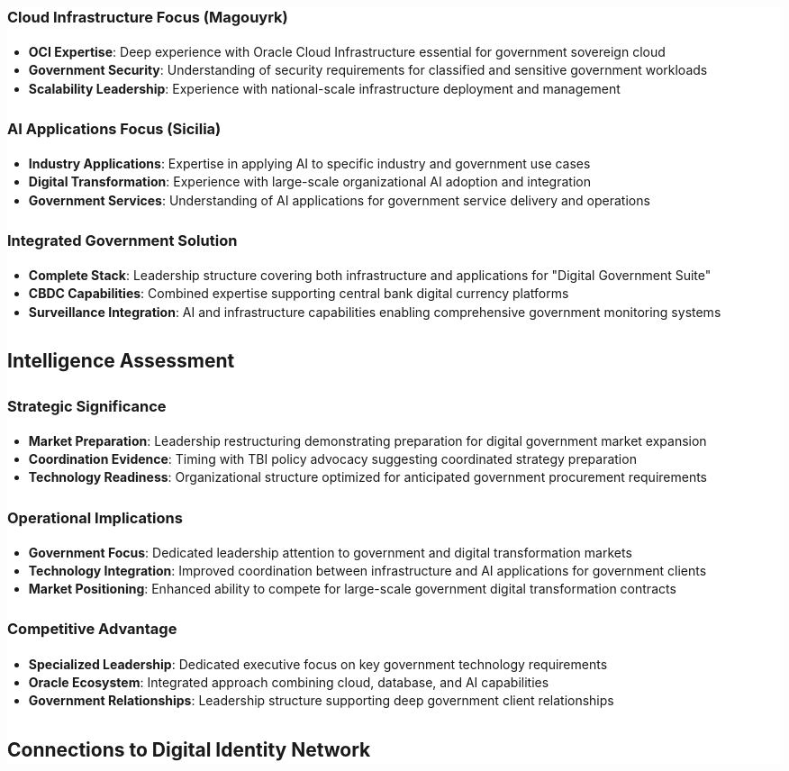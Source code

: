 ### Cloud Infrastructure Focus (Magouyrk)
- **OCI Expertise**: Deep experience with Oracle Cloud Infrastructure essential for government sovereign cloud
- **Government Security**: Understanding of security requirements for classified and sensitive government workloads
- **Scalability Leadership**: Experience with national-scale infrastructure deployment and management

### AI Applications Focus (Sicilia)
- **Industry Applications**: Expertise in applying AI to specific industry and government use cases
- **Digital Transformation**: Experience with large-scale organizational AI adoption and integration
- **Government Services**: Understanding of AI applications for government service delivery and operations

### Integrated Government Solution
- **Complete Stack**: Leadership structure covering both infrastructure and applications for "Digital Government Suite"
- **CBDC Capabilities**: Combined expertise supporting central bank digital currency platforms
- **Surveillance Integration**: AI and infrastructure capabilities enabling comprehensive government monitoring systems

## Intelligence Assessment

### Strategic Significance
- **Market Preparation**: Leadership restructuring demonstrating preparation for digital government market expansion
- **Coordination Evidence**: Timing with TBI policy advocacy suggesting coordinated strategy preparation
- **Technology Readiness**: Organizational structure optimized for anticipated government procurement requirements

### Operational Implications
- **Government Focus**: Dedicated leadership attention to government and digital transformation markets
- **Technology Integration**: Improved coordination between infrastructure and AI applications for government clients
- **Market Positioning**: Enhanced ability to compete for large-scale government digital transformation contracts

### Competitive Advantage
- **Specialized Leadership**: Dedicated executive focus on key government technology requirements
- **Oracle Ecosystem**: Integrated approach combining cloud, database, and AI capabilities
- **Government Relationships**: Leadership structure supporting deep government client relationships

## Connections to Digital Identity Network
